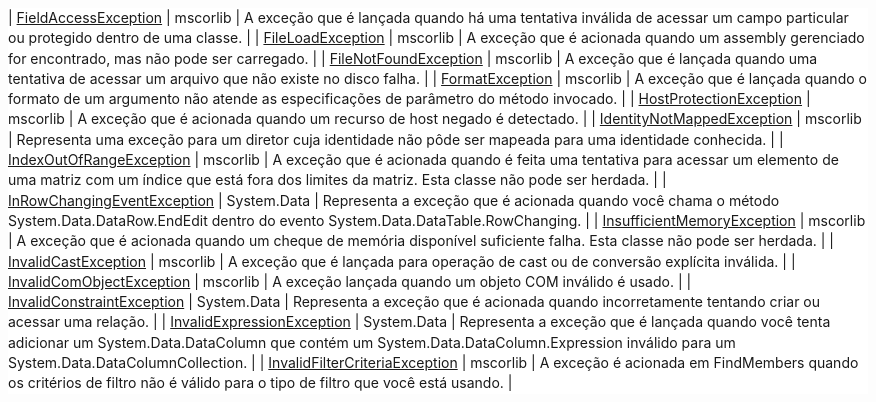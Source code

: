 | [FieldAccessException](http://msdn.microsoft.com/pt-br/library/system.fieldaccessexception.aspx)                                                                 | mscorlib                 | A exceção que é lançada quando há uma tentativa inválida de acessar um campo particular ou protegido dentro de uma classe.                                                                                        |
| [FileLoadException](http://msdn.microsoft.com/pt-br/library/system.io.fileloadexception.aspx)                                                                    | mscorlib                 | A exceção que é acionada quando um assembly gerenciado for encontrado, mas não pode ser carregado.                                                                                                                |
| [FileNotFoundException](http://msdn.microsoft.com/pt-br/library/system.io.filenotfoundexception.aspx)                                                            | mscorlib                 | A exceção que é lançada quando uma tentativa de acessar um arquivo que não existe no disco falha.                                                                                                                 |
| [FormatException](http://msdn.microsoft.com/pt-br/library/system.formatexception.aspx)                                                                           | mscorlib                 | A exceção que é lançada quando o formato de um argumento não atende as especificações de parâmetro do método invocado.                                                                                            |
| [HostProtectionException](http://msdn.microsoft.com/pt-br/library/system.security.hostprotectionexception.aspx)                                                  | mscorlib                 | A exceção que é acionada quando um recurso de host negado é detectado.                                                                                                                                            |
| [IdentityNotMappedException](http://msdn.microsoft.com/pt-br/library/system.security.principal.identitynotmappedexception.aspx)                                  | mscorlib                 | Representa uma exceção para um diretor cuja identidade não pôde ser mapeada para uma identidade conhecida.                                                                                                        |
| [IndexOutOfRangeException](http://msdn.microsoft.com/pt-br/library/system.indexoutofrangeexception.aspx)                                                         | mscorlib                 | A exceção que é acionada quando é feita uma tentativa para acessar um elemento de uma matriz com um índice que está fora dos limites da matriz. Esta classe não pode ser herdada.                                 |
| [InRowChangingEventException](http://msdn.microsoft.com/pt-br/library/system.data.inrowchangingeventexception.aspx)                                              | System.Data              | Representa a exceção que é acionada quando você chama o método System.Data.DataRow.EndEdit dentro do evento System.Data.DataTable.RowChanging.                                                                    |
| [InsufficientMemoryException](http://msdn.microsoft.com/pt-br/library/system.insufficientmemoryexception.aspx)                                                   | mscorlib                 | A exceção que é acionada quando um cheque de memória disponível suficiente falha. Esta classe não pode ser herdada.                                                                                               |
| [InvalidCastException](http://msdn.microsoft.com/pt-br/library/system.invalidcastexception.aspx)                                                                 | mscorlib                 | A exceção que é lançada para operação de cast ou de conversão explícita inválida.                                                                                                                                 |
| [InvalidComObjectException](http://msdn.microsoft.com/pt-br/library/system.runtime.interopservices.invalidcomobjectexception.aspx)                               | mscorlib                 | A exceção lançada quando um objeto COM inválido é usado.                                                                                                                                                          |
| [InvalidConstraintException](http://msdn.microsoft.com/pt-br/library/system.data.invalidconstraintexception.aspx)                                                | System.Data              | Representa a exceção que é acionada quando incorretamente tentando criar ou acessar uma relação.                                                                                                                  |
| [InvalidExpressionException](http://msdn.microsoft.com/pt-br/library/system.data.invalidexpressionexception.aspx)                                                | System.Data              | Representa a exceção que é lançada quando você tenta adicionar um System.Data.DataColumn que contém um System.Data.DataColumn.Expression inválido para um System.Data.DataColumnCollection.                       |
| [InvalidFilterCriteriaException](http://msdn.microsoft.com/pt-br/library/system.reflection.invalidfiltercriteriaexception.aspx)                                  | mscorlib                 | A exceção é acionada em FindMembers quando os critérios de filtro não é válido para o tipo de filtro que você está usando.                                                                                        |